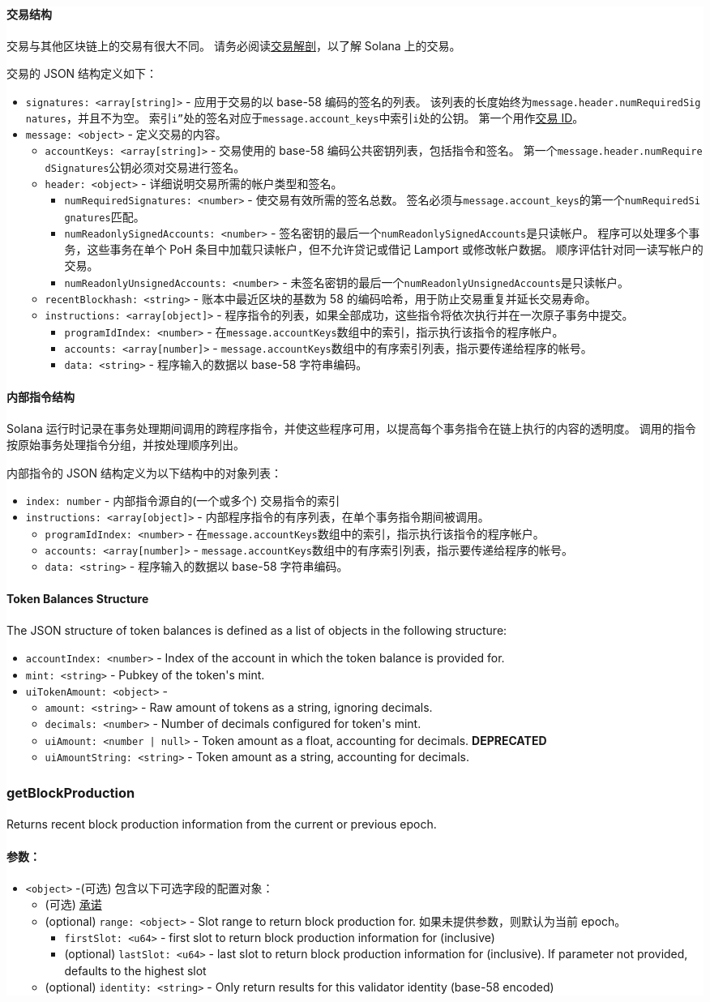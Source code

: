 #### 交易结构

交易与其他区块链上的交易有很大不同。 请务必阅读[交易解剖](developing/programming-model/transactions.md)，以了解 Solana 上的交易。

交易的 JSON 结构定义如下：

- `signatures: <array[string]>` - 应用于交易的以 base-58 编码的签名的列表。 该列表的长度始终为`message.header.numRequiredSignatures`，并且不为空。 索引`i”`处的签名对应于`message.account_keys`中索引`i`处的公钥。 第一个用作[交易 ID](../../terminology.md#transaction-id)。
- `message: <object>` - 定义交易的内容。
  - `accountKeys: <array[string]>` - 交易使用的 base-58 编码公共密钥列表，包括指令和签名。 第一个`message.header.numRequiredSignatures`公钥必须对交易进行签名。
  - `header: <object>` - 详细说明交易所需的帐户类型和签名。
    - `numRequiredSignatures: <number>` - 使交易有效所需的签名总数。 签名必须与`message.account_keys`的第一个`numRequiredSignatures`匹配。
    - `numReadonlySignedAccounts: <number>` - 签名密钥的最后一个`numReadonlySignedAccounts`是只读帐户。 程序可以处理多个事务，这些事务在单个 PoH 条目中加载只读帐户，但不允许贷记或借记 Lamport 或修改帐户数据。 顺序评估针对同一读写帐户的交易。
    - `numReadonlyUnsignedAccounts: <number>` - 未签名密钥的最后一个`numReadonlyUnsignedAccounts`是只读帐户。
  - `recentBlockhash: <string>` - 账本中最近区块的基数为 58 的编码哈希，用于防止交易重复并延长交易寿命。
  - `instructions: <array[object]>` - 程序指令的列表，如果全部成功，这些指令将依次执行并在一次原子事务中提交。
    - `programIdIndex: <number>` - 在`message.accountKeys`数组中的索引，指示执行该指令的程序帐户。
    - `accounts: <array[number]>` - `message.accountKeys`数组中的有序索引列表，指示要传递给程序的帐号。
    - `data: <string>` - 程序输入的数据以 base-58 字符串编码。

#### 内部指令结构

Solana 运行时记录在事务处理期间调用的跨程序指令，并使这些程序可用，以提高每个事务指令在链上执行的内容的透明度。 调用的指令按原始事务处理指令分组，并按处理顺序列出。

内部指令的 JSON 结构定义为以下结构中的对象列表：

- `index: number` - 内部指令源自的(一个或多个) 交易指令的索引
- `instructions: <array[object]>` - 内部程序指令的有序列表，在单个事务指令期间被调用。
  - `programIdIndex: <number>` - 在`message.accountKeys`数组中的索引，指示执行该指令的程序帐户。
  - `accounts: <array[number]>` - `message.accountKeys`数组中的有序索引列表，指示要传递给程序的帐号。
  - `data: <string>` - 程序输入的数据以 base-58 字符串编码。

#### Token Balances Structure

The JSON structure of token balances is defined as a list of objects in the following structure:

- `accountIndex: <number>` - Index of the account in which the token balance is provided for.
- `mint: <string>` - Pubkey of the token's mint.
- `uiTokenAmount: <object>` -
  - `amount: <string>` - Raw amount of tokens as a string, ignoring decimals.
  - `decimals: <number>` - Number of decimals configured for token's mint.
  - `uiAmount: <number | null>` - Token amount as a float, accounting for decimals. **DEPRECATED**
  - `uiAmountString: <string>` - Token amount as a string, accounting for decimals.

### getBlockProduction

Returns recent block production information from the current or previous epoch.

#### 参数：

- `<object>` -(可选) 包含以下可选字段的配置对象：
  - (可选) [承诺](jsonrpc-api.md#configuring-state-commitment)
  - (optional) `range: <object>` - Slot range to return block production for. 如果未提供参数，则默认为当前 epoch。
    - `firstSlot: <u64>` - first slot to return block production information for (inclusive)
    - (optional) `lastSlot: <u64>` - last slot to return block production information for (inclusive). If parameter not provided, defaults to the highest slot
  - (optional) `identity: <string>` - Only return results for this validator identity (base-58 encoded)
